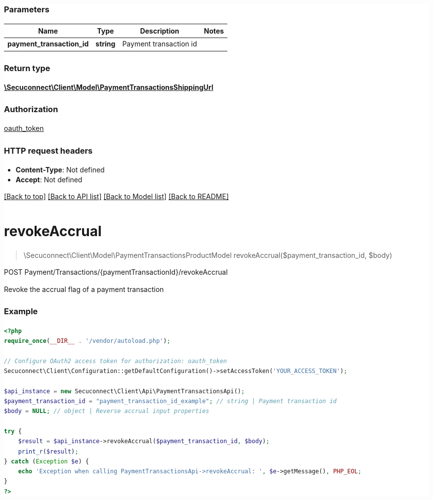 ### Parameters

Name | Type | Description  | Notes
------------- | ------------- | ------------- | -------------
 **payment_transaction_id** | **string**| Payment transaction id |

### Return type

[**\Secuconnect\Client\Model\PaymentTransactionsShippingUrl**](../Model/PaymentTransactionsShippingUrl.md)

### Authorization

[oauth_token](../../README.md#oauth_token)

### HTTP request headers

 - **Content-Type**: Not defined
 - **Accept**: Not defined

[[Back to top]](#) [[Back to API list]](../../README.md#documentation-for-api-endpoints) [[Back to Model list]](../../README.md#documentation-for-models) [[Back to README]](../../README.md)

# **revokeAccrual**
> \Secuconnect\Client\Model\PaymentTransactionsProductModel revokeAccrual($payment_transaction_id, $body)

POST Payment/Transactions/{paymentTransactionId}/revokeAccrual

Revoke the accrual flag of a payment transaction

### Example
```php
<?php
require_once(__DIR__ . '/vendor/autoload.php');

// Configure OAuth2 access token for authorization: oauth_token
Secuconnect\Client\Configuration::getDefaultConfiguration()->setAccessToken('YOUR_ACCESS_TOKEN');

$api_instance = new Secuconnect\Client\Api\PaymentTransactionsApi();
$payment_transaction_id = "payment_transaction_id_example"; // string | Payment transaction id
$body = NULL; // object | Reverse accrual input properties

try {
    $result = $api_instance->revokeAccrual($payment_transaction_id, $body);
    print_r($result);
} catch (Exception $e) {
    echo 'Exception when calling PaymentTransactionsApi->revokeAccrual: ', $e->getMessage(), PHP_EOL;
}
?>
```
